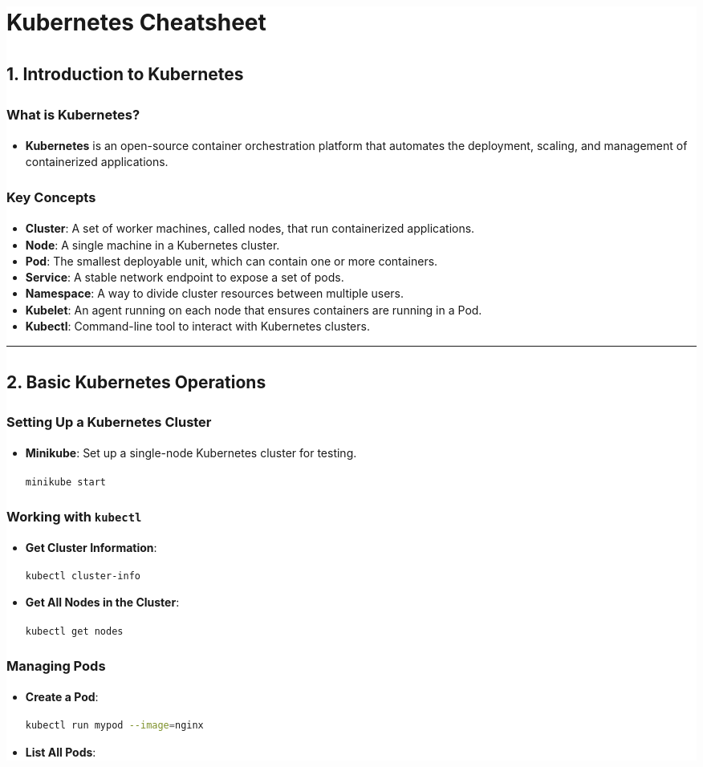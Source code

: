 # Kubernetes Cheatsheet

## 1. Introduction to Kubernetes

### What is Kubernetes?

- **Kubernetes** is an open-source container orchestration platform that automates the deployment, scaling, and management of containerized applications.

### Key Concepts

- **Cluster**: A set of worker machines, called nodes, that run containerized applications.
- **Node**: A single machine in a Kubernetes cluster.
- **Pod**: The smallest deployable unit, which can contain one or more containers.
- **Service**: A stable network endpoint to expose a set of pods.
- **Namespace**: A way to divide cluster resources between multiple users.
- **Kubelet**: An agent running on each node that ensures containers are running in a Pod.
- **Kubectl**: Command-line tool to interact with Kubernetes clusters.

---

## 2. Basic Kubernetes Operations

### Setting Up a Kubernetes Cluster

- **Minikube**: Set up a single-node Kubernetes cluster for testing.

  ```bash
  minikube start
  ```

### Working with `kubectl`

- **Get Cluster Information**:

  ```bash
  kubectl cluster-info
  ```

- **Get All Nodes in the Cluster**:

  ```bash
  kubectl get nodes
  ```

### Managing Pods

- **Create a Pod**:

  ```bash
  kubectl run mypod --image=nginx
  ```

- **List All Pods**:

